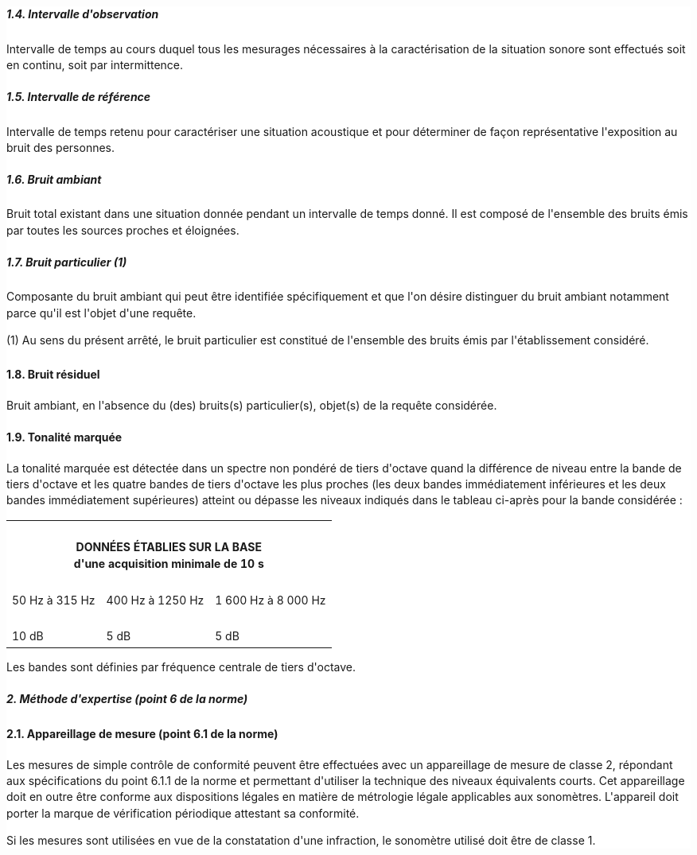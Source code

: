 ##### 1.4. Intervalle d'observation

Intervalle de temps au cours duquel tous les mesurages nécessaires à la caractérisation de la situation sonore sont effectués soit en continu, soit par intermittence.

##### 1.5. Intervalle de référence

Intervalle de temps retenu pour caractériser une situation acoustique et pour déterminer de façon représentative l'exposition au bruit des personnes.

##### 1.6. Bruit ambiant

Bruit total existant dans une situation donnée pendant un intervalle de temps donné. Il est composé de l'ensemble des bruits émis par toutes les sources proches et éloignées.

##### 1.7. Bruit particulier (1)

Composante du bruit ambiant qui peut être identifiée spécifiquement et que l'on désire distinguer du bruit ambiant notamment parce qu'il est l'objet d'une requête.

 (1) Au sens du présent arrêté, le bruit particulier est constitué de l'ensemble des bruits émis par l'établissement considéré.


### 

#### 1.8. Bruit résiduel

Bruit ambiant, en l'absence du (des) bruits(s) particulier(s), objet(s) de la requête considérée.

#### 1.9. Tonalité marquée

La tonalité marquée est détectée dans un spectre non pondéré de tiers d'octave quand la différence de niveau entre la bande de tiers d'octave et les quatre bandes de tiers d'octave les plus proches (les deux bandes immédiatement inférieures et les deux bandes immédiatement supérieures) atteint ou dépasse les niveaux indiqués dans le tableau ci-après pour la bande considérée :

<table><tr><th colspan="4" rowspan="1"><br/>DONNÉES ÉTABLIES SUR LA BASE<br/>d'une acquisition minimale de 10 s</th></tr><tr><td colspan="1" rowspan="1"><br/>50 Hz à 315 Hz</td><td colspan="1" rowspan="1"><br/>400 Hz à 1250 Hz</td><td colspan="1" rowspan="1"><br/>1 600 Hz à 8 000 Hz</td></tr><tr><td colspan="1" rowspan="1"><br/>10 dB</td><td colspan="1" rowspan="1"><br/>5 dB</td><td colspan="1" rowspan="1"><br/>5 dB</td></tr></table>

Les bandes sont définies par fréquence centrale de tiers d'octave.

##### 2. Méthode d'expertise (point 6 de la norme)

#### 2.1. Appareillage de mesure (point 6.1 de la norme)

Les mesures de simple contrôle de conformité peuvent être effectuées avec un appareillage de mesure de classe 2, répondant aux spécifications du point 6.1.1 de la norme et permettant d'utiliser la technique des niveaux équivalents courts. Cet appareillage doit en outre être conforme aux dispositions légales en matière de métrologie légale applicables aux sonomètres. L'appareil doit porter la marque de vérification périodique attestant sa conformité.

Si les mesures sont utilisées en vue de la constatation d'une infraction, le sonomètre utilisé doit être de classe 1.
